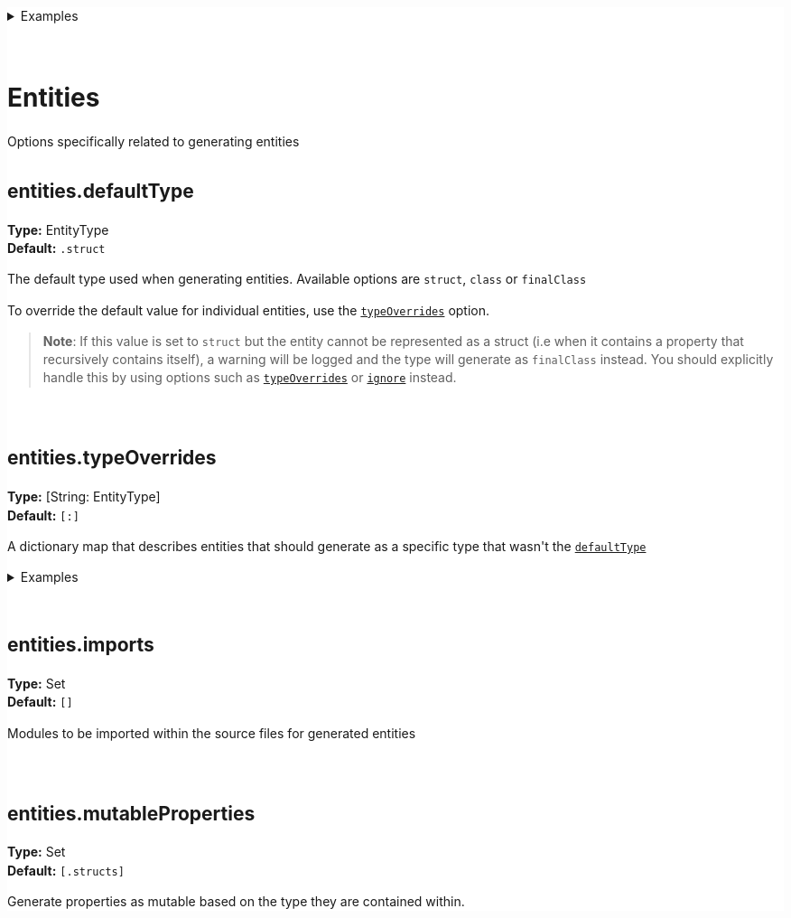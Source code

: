 <details><summary>Examples</summary></details>

<br/>


# Entities

Options specifically related to generating entities


## entities.defaultType

**Type:** EntityType<br />
**Default:** `.struct`

The default type used when generating entities. Available options are `struct`, `class` or `finalClass`

To override the default value for individual entities, use the [`typeOverrides`](#entitiestypeoverrides) option.

> **Note**: If this value is set to `struct` but the entity cannot be represented as a struct (i.e when it contains a property that recursively contains itself), a warning will be logged and the type will generate as `finalClass` instead. You should explicitly handle this by using options such as [`typeOverrides`](#entitiestypeoverrides) or [`ignore`](#entitiesignore) instead.

<br/>

## entities.typeOverrides

**Type:** [String: EntityType]<br />
**Default:** `[:]`

A dictionary map that describes entities that should generate as a specific type that wasn't the [`defaultType`](#entitiesdefaulttype)

<details><summary>Examples</summary></details>

<br/>

## entities.imports

**Type:** Set<String><br />
**Default:** `[]`

Modules to be imported within the source files for generated entities

<br/>

## entities.mutableProperties

**Type:** Set<MutableProperties><br />
**Default:** `[.structs]`

Generate properties as mutable based on the type they are contained within.
